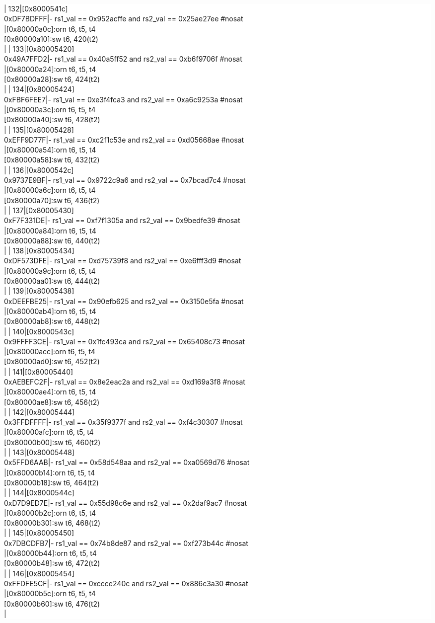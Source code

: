 | 132|[0x8000541c]<br>0xDF7BDFFF|- rs1_val == 0x952acffe and rs2_val == 0x25ae27ee #nosat<br>                                                                                                                                                                                                                                        |[0x80000a0c]:orn t6, t5, t4<br> [0x80000a10]:sw t6, 420(t2)<br>    |
| 133|[0x80005420]<br>0x49A7FFD2|- rs1_val == 0x40a5ff52 and rs2_val == 0xb6f9706f #nosat<br>                                                                                                                                                                                                                                        |[0x80000a24]:orn t6, t5, t4<br> [0x80000a28]:sw t6, 424(t2)<br>    |
| 134|[0x80005424]<br>0xFBF6FEE7|- rs1_val == 0xe3f4fca3 and rs2_val == 0xa6c9253a #nosat<br>                                                                                                                                                                                                                                        |[0x80000a3c]:orn t6, t5, t4<br> [0x80000a40]:sw t6, 428(t2)<br>    |
| 135|[0x80005428]<br>0xEFF9D77F|- rs1_val == 0xc2f1c53e and rs2_val == 0xd05668ae #nosat<br>                                                                                                                                                                                                                                        |[0x80000a54]:orn t6, t5, t4<br> [0x80000a58]:sw t6, 432(t2)<br>    |
| 136|[0x8000542c]<br>0x9737E9BF|- rs1_val == 0x9722c9a6 and rs2_val == 0x7bcad7c4 #nosat<br>                                                                                                                                                                                                                                        |[0x80000a6c]:orn t6, t5, t4<br> [0x80000a70]:sw t6, 436(t2)<br>    |
| 137|[0x80005430]<br>0xF7F331DE|- rs1_val == 0xf7f1305a and rs2_val == 0x9bedfe39 #nosat<br>                                                                                                                                                                                                                                        |[0x80000a84]:orn t6, t5, t4<br> [0x80000a88]:sw t6, 440(t2)<br>    |
| 138|[0x80005434]<br>0xDF573DFE|- rs1_val == 0xd75739f8 and rs2_val == 0xe6fff3d9 #nosat<br>                                                                                                                                                                                                                                        |[0x80000a9c]:orn t6, t5, t4<br> [0x80000aa0]:sw t6, 444(t2)<br>    |
| 139|[0x80005438]<br>0xDEEFBE25|- rs1_val == 0x90efb625 and rs2_val == 0x3150e5fa #nosat<br>                                                                                                                                                                                                                                        |[0x80000ab4]:orn t6, t5, t4<br> [0x80000ab8]:sw t6, 448(t2)<br>    |
| 140|[0x8000543c]<br>0x9FFFF3CE|- rs1_val == 0x1fc493ca and rs2_val == 0x65408c73 #nosat<br>                                                                                                                                                                                                                                        |[0x80000acc]:orn t6, t5, t4<br> [0x80000ad0]:sw t6, 452(t2)<br>    |
| 141|[0x80005440]<br>0xAEBEFC2F|- rs1_val == 0x8e2eac2a and rs2_val == 0xd169a3f8 #nosat<br>                                                                                                                                                                                                                                        |[0x80000ae4]:orn t6, t5, t4<br> [0x80000ae8]:sw t6, 456(t2)<br>    |
| 142|[0x80005444]<br>0x3FFDFFFF|- rs1_val == 0x35f9377f and rs2_val == 0xf4c30307 #nosat<br>                                                                                                                                                                                                                                        |[0x80000afc]:orn t6, t5, t4<br> [0x80000b00]:sw t6, 460(t2)<br>    |
| 143|[0x80005448]<br>0x5FFD6AAB|- rs1_val == 0x58d548aa and rs2_val == 0xa0569d76 #nosat<br>                                                                                                                                                                                                                                        |[0x80000b14]:orn t6, t5, t4<br> [0x80000b18]:sw t6, 464(t2)<br>    |
| 144|[0x8000544c]<br>0xD7D9ED7E|- rs1_val == 0x55d98c6e and rs2_val == 0x2daf9ac7 #nosat<br>                                                                                                                                                                                                                                        |[0x80000b2c]:orn t6, t5, t4<br> [0x80000b30]:sw t6, 468(t2)<br>    |
| 145|[0x80005450]<br>0x7DBCDFB7|- rs1_val == 0x74b8de87 and rs2_val == 0xf273b44c #nosat<br>                                                                                                                                                                                                                                        |[0x80000b44]:orn t6, t5, t4<br> [0x80000b48]:sw t6, 472(t2)<br>    |
| 146|[0x80005454]<br>0xFFDFE5CF|- rs1_val == 0xccce240c and rs2_val == 0x886c3a30 #nosat<br>                                                                                                                                                                                                                                        |[0x80000b5c]:orn t6, t5, t4<br> [0x80000b60]:sw t6, 476(t2)<br>    |